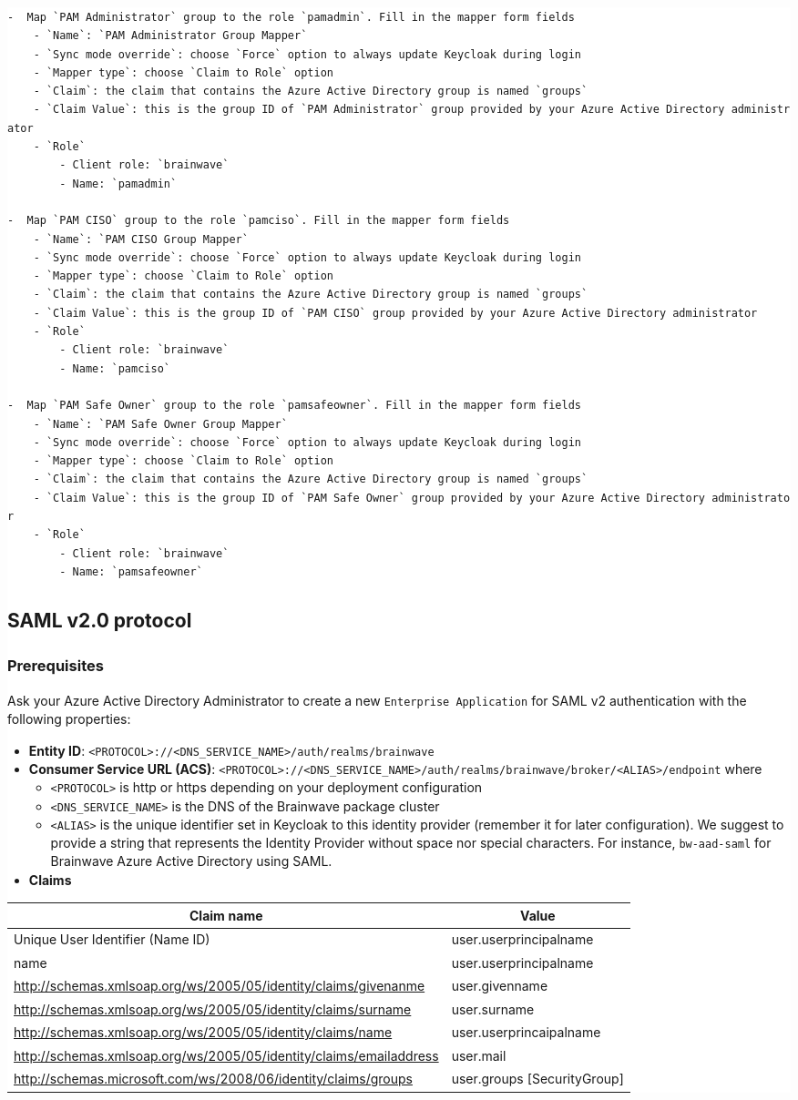     -  Map `PAM Administrator` group to the role `pamadmin`. Fill in the mapper form fields
        - `Name`: `PAM Administrator Group Mapper`
        - `Sync mode override`: choose `Force` option to always update Keycloak during login
        - `Mapper type`: choose `Claim to Role` option
        - `Claim`: the claim that contains the Azure Active Directory group is named `groups`
        - `Claim Value`: this is the group ID of `PAM Administrator` group provided by your Azure Active Directory administrator
        - `Role`
            - Client role: `brainwave`
            - Name: `pamadmin`

    -  Map `PAM CISO` group to the role `pamciso`. Fill in the mapper form fields
        - `Name`: `PAM CISO Group Mapper`
        - `Sync mode override`: choose `Force` option to always update Keycloak during login
        - `Mapper type`: choose `Claim to Role` option
        - `Claim`: the claim that contains the Azure Active Directory group is named `groups`
        - `Claim Value`: this is the group ID of `PAM CISO` group provided by your Azure Active Directory administrator
        - `Role`
            - Client role: `brainwave`
            - Name: `pamciso`

    -  Map `PAM Safe Owner` group to the role `pamsafeowner`. Fill in the mapper form fields
        - `Name`: `PAM Safe Owner Group Mapper`
        - `Sync mode override`: choose `Force` option to always update Keycloak during login
        - `Mapper type`: choose `Claim to Role` option
        - `Claim`: the claim that contains the Azure Active Directory group is named `groups`
        - `Claim Value`: this is the group ID of `PAM Safe Owner` group provided by your Azure Active Directory administrator
        - `Role`
            - Client role: `brainwave`
            - Name: `pamsafeowner`

## SAML v2.0 protocol

### Prerequisites

Ask your Azure Active Directory Administrator to create a new `Enterprise Application` for SAML v2 authentication with the following properties:  

- **Entity ID**: `<PROTOCOL>://<DNS_SERVICE_NAME>/auth/realms/brainwave`
- **Consumer Service URL (ACS)**: `<PROTOCOL>://<DNS_SERVICE_NAME>/auth/realms/brainwave/broker/<ALIAS>/endpoint` where
    - `<PROTOCOL>` is http or https depending on your deployment configuration
    - `<DNS_SERVICE_NAME>` is the DNS of the Brainwave package cluster
    - `<ALIAS>` is the unique identifier set in Keycloak to this identity provider (remember it for later configuration). We suggest to provide a string that represents the Identity Provider without space nor special characters. For instance, `bw-aad-saml` for Brainwave Azure Active Directory using SAML.
- **Claims**

| Claim name                                                         | Value                       |
| ------------------------------------------------------------------ | --------------------------- |
| Unique User Identifier (Name ID)                                   | user.userprincipalname      |
| name                                                               | user.userprincipalname      |
| http://schemas.xmlsoap.org/ws/2005/05/identity/claims/givenanme    | user.givenname              |
| http://schemas.xmlsoap.org/ws/2005/05/identity/claims/surname      | user.surname                |
| http://schemas.xmlsoap.org/ws/2005/05/identity/claims/name         | user.userprincaipalname     |
| http://schemas.xmlsoap.org/ws/2005/05/identity/claims/emailaddress | user.mail                   |
| http://schemas.microsoft.com/ws/2008/06/identity/claims/groups     | user.groups [SecurityGroup] |